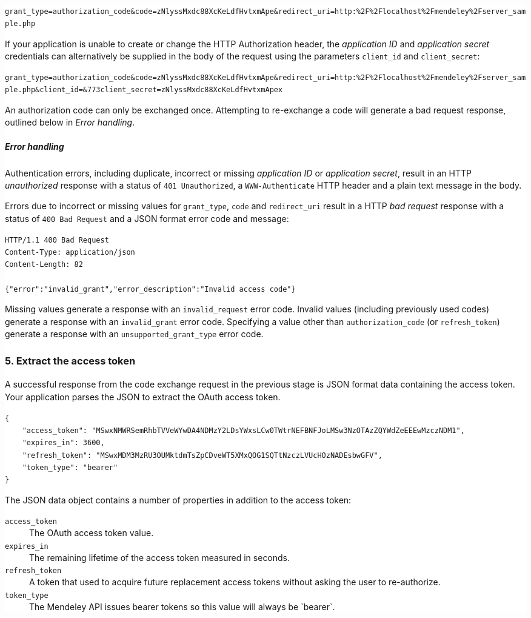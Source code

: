 	grant_type=authorization_code&code=zNlyssMxdc88XcKeLdfHvtxmApe&redirect_uri=http:%2F%2Flocalhost%2Fmendeley%2Fserver_sample.php
	
If your application is unable to create or change the HTTP Authorization header, the *application ID* and *application secret* credentials can alternatively be supplied in the body of the request using the parameters `client_id` and `client_secret`:

    grant_type=authorization_code&code=zNlyssMxdc88XcKeLdfHvtxmApe&redirect_uri=http:%2F%2Flocalhost%2Fmendeley%2Fserver_sample.php&client_id=&773client_secret=zNlyssMxdc88XcKeLdfHvtxmApex

An authorization code can only be exchanged once. Attempting to re-exchange a code will generate a bad request response, outlined below in *Error handling*.

##### Error handling

Authentication errors, including duplicate, incorrect or missing *application ID* or *application secret*, result in an HTTP *unauthorized* response with a status of `401 Unauthorized`, a `WWW-Authenticate` HTTP header and a plain text message in the body.

Errors due to incorrect or missing values for `grant_type`, `code` and `redirect_uri` result in a HTTP *bad request* response with a status of `400 Bad Request` and a JSON format error code and message:

	HTTP/1.1 400 Bad Request
	Content-Type: application/json
	Content-Length: 82
	
	{"error":"invalid_grant","error_description":"Invalid access code"}
	
Missing values generate a response with an `invalid_request` error code. Invalid values (including previously used codes) generate a response with an `invalid_grant` error code.  Specifying a value other than `authorization_code` (or `refresh_token`) generate a response with an `unsupported_grant_type` error code.


### 5. Extract the access token

A successful response from the code exchange request in the previous stage is JSON format data containing the access token. Your application parses the JSON to extract the OAuth access token.

	{
	    "access_token": "MSwxNMWRSemRhbTVVeWYwDA4NDMzY2LDsYWxsLCw0TWtrNEFBNFJoLMSw3NzOTAzZQYWdZeEEEwMzczNDM1",
	    "expires_in": 3600,
	    "refresh_token": "MSwxMDM3MzRU3OUMktdmTsZpCDveWT5XMxQOG1SQTtNzczLVUcHOzNADEsbwGFV",
	    "token_type": "bearer"
	}

The JSON data object contains a number of properties in addition to the access token:

<dl>
<dt><code>access_token</code></dt>
<dd>The OAuth access token value.</dd>
<dt><code>expires_in</code></dt>
<dd>The remaining lifetime of the access token measured in seconds.</dd>
<dt><code>refresh_token</code></dt>
<dd>A token that used to acquire future replacement access tokens without asking the user to re-authorize.</dd>
<dt><code>token_type</code></dt>
<dd>The Mendeley API issues bearer tokens so this value will always be `bearer`.</dd>
</dl>
